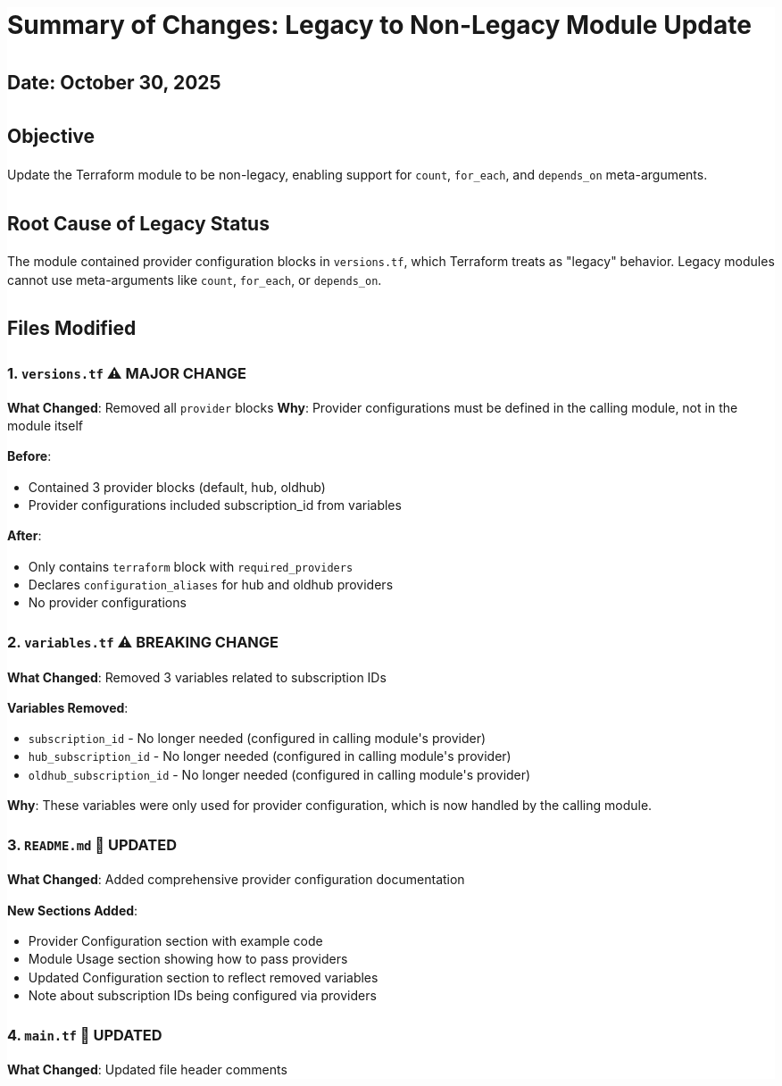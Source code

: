 # Summary of Changes: Legacy to Non-Legacy Module Update

## Date: October 30, 2025

## Objective
Update the Terraform module to be non-legacy, enabling support for `count`, `for_each`, and `depends_on` meta-arguments.

## Root Cause of Legacy Status
The module contained provider configuration blocks in `versions.tf`, which Terraform treats as "legacy" behavior. Legacy modules cannot use meta-arguments like `count`, `for_each`, or `depends_on`.

## Files Modified

### 1. `versions.tf` ⚠️ MAJOR CHANGE
**What Changed**: Removed all `provider` blocks
**Why**: Provider configurations must be defined in the calling module, not in the module itself

**Before**:
- Contained 3 provider blocks (default, hub, oldhub)
- Provider configurations included subscription_id from variables

**After**:
- Only contains `terraform` block with `required_providers`
- Declares `configuration_aliases` for hub and oldhub providers
- No provider configurations

### 2. `variables.tf` ⚠️ BREAKING CHANGE
**What Changed**: Removed 3 variables related to subscription IDs

**Variables Removed**:
- `subscription_id` - No longer needed (configured in calling module's provider)
- `hub_subscription_id` - No longer needed (configured in calling module's provider)
- `oldhub_subscription_id` - No longer needed (configured in calling module's provider)

**Why**: These variables were only used for provider configuration, which is now handled by the calling module.

### 3. `README.md` 📝 UPDATED
**What Changed**: Added comprehensive provider configuration documentation

**New Sections Added**:
- Provider Configuration section with example code
- Module Usage section showing how to pass providers
- Updated Configuration section to reflect removed variables
- Note about subscription IDs being configured via providers

### 4. `main.tf` 📝 UPDATED
**What Changed**: Updated file header comments
